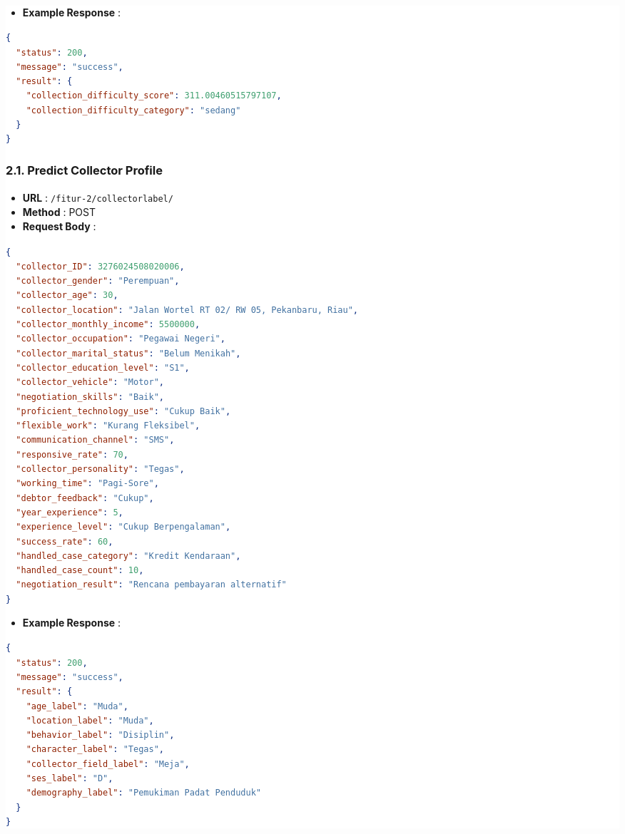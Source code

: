 - **Example Response** :

```json
{
  "status": 200,
  "message": "success",
  "result": {
    "collection_difficulty_score": 311.00460515797107,
    "collection_difficulty_category": "sedang"
  }
}
```

### 2.1. Predict Collector Profile

- **URL** : `/fitur-2/collectorlabel/`
- **Method** : POST
- **Request Body** :

```json
{
  "collector_ID": 3276024508020006,
  "collector_gender": "Perempuan",
  "collector_age": 30,
  "collector_location": "Jalan Wortel RT 02/ RW 05, Pekanbaru, Riau",
  "collector_monthly_income": 5500000,
  "collector_occupation": "Pegawai Negeri",
  "collector_marital_status": "Belum Menikah",
  "collector_education_level": "S1",
  "collector_vehicle": "Motor",
  "negotiation_skills": "Baik",
  "proficient_technology_use": "Cukup Baik",
  "flexible_work": "Kurang Fleksibel",
  "communication_channel": "SMS",
  "responsive_rate": 70,
  "collector_personality": "Tegas",
  "working_time": "Pagi-Sore",
  "debtor_feedback": "Cukup",
  "year_experience": 5,
  "experience_level": "Cukup Berpengalaman",
  "success_rate": 60,
  "handled_case_category": "Kredit Kendaraan",
  "handled_case_count": 10,
  "negotiation_result": "Rencana pembayaran alternatif"
}
```

- **Example Response** :

```json
{
  "status": 200,
  "message": "success",
  "result": {
    "age_label": "Muda",
    "location_label": "Muda",
    "behavior_label": "Disiplin",
    "character_label": "Tegas",
    "collector_field_label": "Meja",
    "ses_label": "D",
    "demography_label": "Pemukiman Padat Penduduk"
  }
}
```
